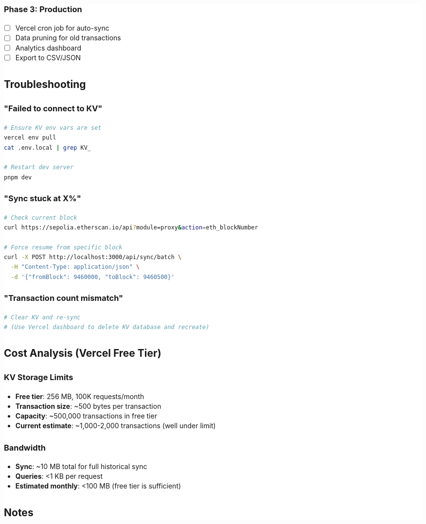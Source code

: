 ### Phase 3: Production
- [ ] Vercel cron job for auto-sync
- [ ] Data pruning for old transactions
- [ ] Analytics dashboard
- [ ] Export to CSV/JSON

## Troubleshooting

### "Failed to connect to KV"
```bash
# Ensure KV env vars are set
vercel env pull
cat .env.local | grep KV_

# Restart dev server
pnpm dev
```

### "Sync stuck at X%"
```bash
# Check current block
curl https://sepolia.etherscan.io/api?module=proxy&action=eth_blockNumber

# Force resume from specific block
curl -X POST http://localhost:3000/api/sync/batch \
  -H "Content-Type: application/json" \
  -d '{"fromBlock": 9460000, "toBlock": 9460500}'
```

### "Transaction count mismatch"
```bash
# Clear KV and re-sync
# (Use Vercel dashboard to delete KV database and recreate)
```

## Cost Analysis (Vercel Free Tier)

### KV Storage Limits
- **Free tier**: 256 MB, 100K requests/month
- **Transaction size**: ~500 bytes per transaction
- **Capacity**: ~500,000 transactions in free tier
- **Current estimate**: ~1,000-2,000 transactions (well under limit)

### Bandwidth
- **Sync**: ~10 MB total for full historical sync
- **Queries**: <1 KB per request
- **Estimated monthly**: <100 MB (free tier is sufficient)

## Notes
